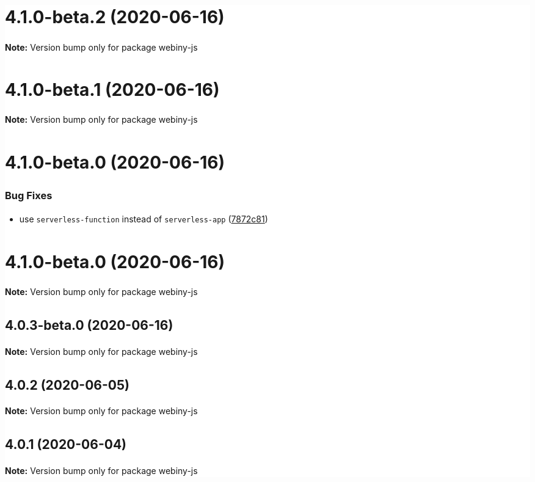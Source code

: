 



# 4.1.0-beta.2 (2020-06-16)

**Note:** Version bump only for package webiny-js





# 4.1.0-beta.1 (2020-06-16)

**Note:** Version bump only for package webiny-js





# 4.1.0-beta.0 (2020-06-16)


### Bug Fixes

* use `serverless-function` instead of `serverless-app` ([7872c81](https://github.com/webiny/webiny-js/commit/7872c816d47d763c79a1139744c7400a8895a3fb))





# 4.1.0-beta.0 (2020-06-16)

**Note:** Version bump only for package webiny-js





## 4.0.3-beta.0 (2020-06-16)

**Note:** Version bump only for package webiny-js





## 4.0.2 (2020-06-05)

**Note:** Version bump only for package webiny-js





## 4.0.1 (2020-06-04)

**Note:** Version bump only for package webiny-js

